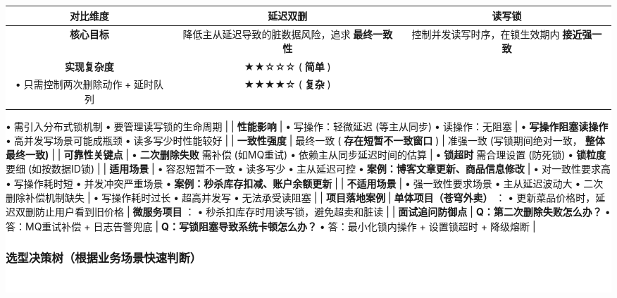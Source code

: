 |  **对比维度**  |  **延迟双删**  |  **读写锁**  |
|:---:|:---:|:---:|
|  **核心目标**  | 降低主从延迟导致的脏数据风险，追求 **最终一致性**  | 控制并发读写时序，在锁生效期内 **接近强一致**  |
|  **实现复杂度**  | ★★☆☆☆ ( **简单** )
• 只需控制两次删除动作 + 延时队列 | ★★★★☆ ( **复杂** )
• 需引入分布式锁机制
• 要管理读写锁的生命周期 |
|  **性能影响**  | • 写操作：轻微延迟 (等主从同步)
• 读操作：无阻塞 | • **写操作阻塞读操作** 
• 高并发写场景可能成瓶颈
• 读多写少时性能较好 |
|  **一致性强度**  | 最终一致 ( **存在短暂不一致窗口** ) | 准强一致 (写锁期间绝对一致， **整体最终一致)**  |
|  **可靠性关键点**  | • **二次删除失败** 需补偿 (如MQ重试)
• 依赖主从同步延迟时间的估算 | • **锁超时** 需合理设置 (防死锁)
• **锁粒度** 要细 (如按数据ID锁) |
|  **适用场景**  | • 容忍短暂不一致
• 读多写少
• 主从延迟可控
• **案例：博客文章更新、商品信息修改**  | • 对一致性要求高
• 写操作耗时短
• 并发冲突严重场景
• **案例：秒杀库存扣减、账户余额更新**  |
|  **不适用场景**  | • 强一致性要求场景
• 主从延迟波动大
• 二次删除补偿机制缺失 | • 写操作耗时过长
• 超高并发写
• 无法承受读阻塞 |
|  **项目落地案例**  |  **单体项目（苍穹外卖）** ：
• 更新菜品价格时，延迟双删防止用户看到旧价格 |  **微服务项目** ：
• 秒杀扣库存时用读写锁，避免超卖和脏读 |
|  **面试追问防御点**  |  **Q：第二次删除失败怎么办？** 
• 答：MQ重试补偿 + 日志告警兜底 |  **Q：写锁阻塞导致系统卡顿怎么办？** 
• 答：最小化锁内操作 + 设置锁超时 + 降级熔断 |


### 选型决策树（根据业务场景快速判断）

<div style="text-align:center;"><img alt="" src="https://i-blog.csdnimg.cn/direct/7c53cfd7aeac41cb867bf585294a179d.png"></div>